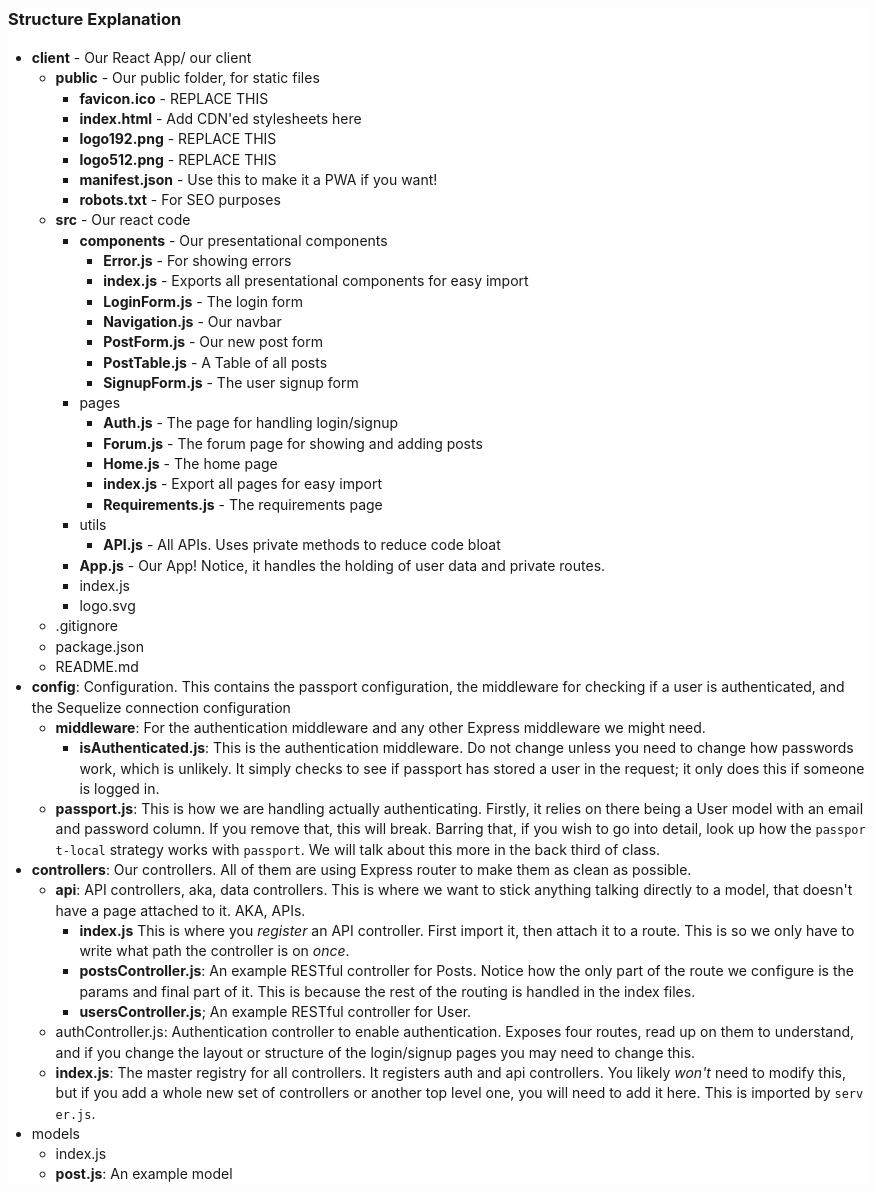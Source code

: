 ### Structure Explanation

- **client** - Our React App/ our client
    - **public** - Our public folder, for static files 
        * **favicon.ico** - REPLACE THIS 
        * **index.html** - Add CDN'ed stylesheets here
        * **logo192.png** - REPLACE THIS
        * **logo512.png** - REPLACE THIS
        * **manifest.json** - Use this to make it a PWA if you want!
        * **robots.txt** - For SEO purposes
    - **src** - Our react code
        - **components** - Our presentational components
            * **Error.js** - For showing errors 
            * **index.js** - Exports all presentational components for easy import
            * **LoginForm.js** - The login form
            * **Navigation.js** - Our navbar
            * **PostForm.js** - Our new post form
            * **PostTable.js** - A Table of all posts 
            * **SignupForm.js** - The user signup form
        - pages
            * **Auth.js** - The page for handling login/signup
            * **Forum.js** - The forum page for showing and adding posts
            * **Home.js** - The home page
            * **index.js** - Export all pages for easy import
            * **Requirements.js** - The requirements page
        - utils
            * **API.js** - All APIs. Uses private methods to reduce code bloat
        * **App.js** - Our App! Notice, it handles the holding of user data and private routes.  
        * index.js
        * logo.svg
    * .gitignore
    * package.json
    * README.md
- **config**: Configuration. This contains the passport configuration, the middleware for checking if a user is authenticated, and the Sequelize connection configuration 
    - **middleware**: For the authentication middleware and any other Express middleware we might need.
        * **isAuthenticated.js**: This is the authentication middleware. Do not change unless you need to change how passwords work, which is unlikely. It simply checks to see if passport has stored a user in the request; it only does this if someone is logged in. 
    * **passport.js**: This is how we are handling actually authenticating. Firstly, it relies on there being a User model with an email and password column. If you remove that, this will break. Barring that, if you wish to go into detail, look up how the ```passport-local``` strategy works with ```passport```. We will talk about this more in the back third of class. 
- **controllers**: Our controllers. All of them are using Express router to make them as clean as possible. 
    - **api**: API controllers, aka, data controllers. This is where we want to stick anything talking directly to a model, that doesn't have a page attached to it. AKA, APIs.
        * **index.js** This is where you *register* an API controller. First import it, then attach it to a route. This is so we only have to write what path the controller is on *once*. 
        * **postsController.js**: An example RESTful controller for Posts. Notice how the only part of the route we configure is the params and final part of it. This is because the rest of the routing is handled in the index files.   
        * **usersController.js**; An example RESTful controller for User.
    * authController.js: Authentication controller to enable authentication. Exposes four routes, read up on them to understand, and if you change the layout or structure of the login/signup pages you may need to change this. 
    * **index.js**: The master registry for all controllers. It registers auth and api controllers. You likely *won't* need to modify this, but if you add a whole new set of controllers or another top level one, you will need to add it here. This is imported by ```server.js```.  
- models
    * index.js
    * **post.js**: An example model 
